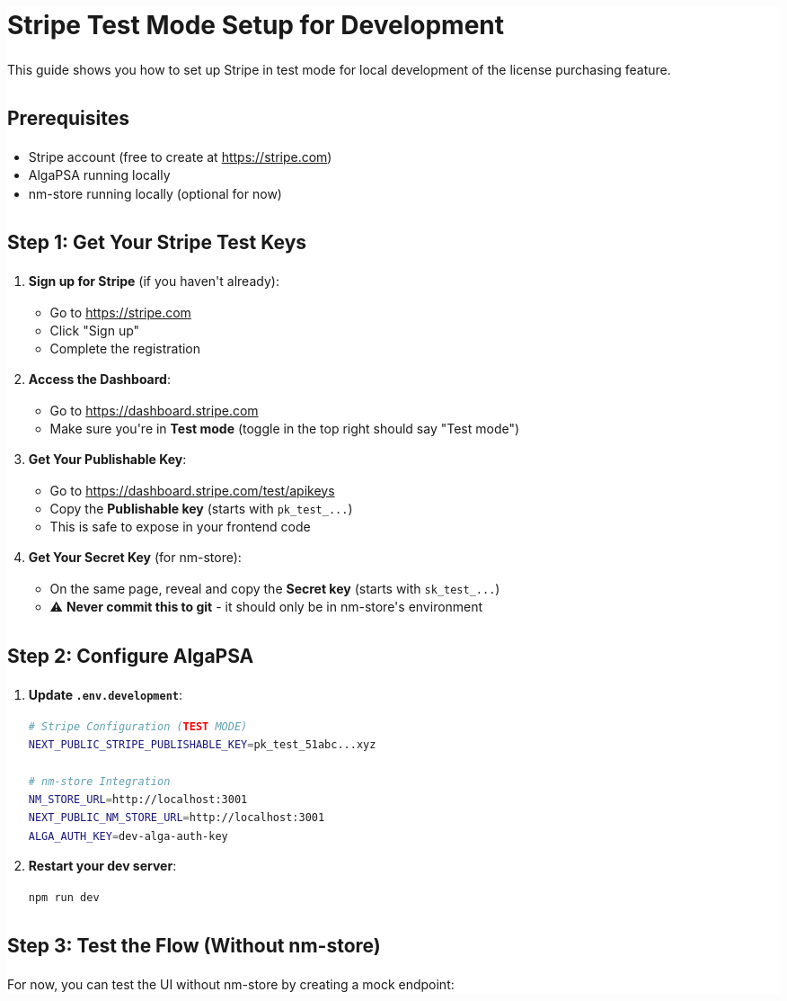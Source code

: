 # Stripe Test Mode Setup for Development

This guide shows you how to set up Stripe in test mode for local development of the license purchasing feature.

## Prerequisites

- Stripe account (free to create at https://stripe.com)
- AlgaPSA running locally
- nm-store running locally (optional for now)

## Step 1: Get Your Stripe Test Keys

1. **Sign up for Stripe** (if you haven't already):
   - Go to https://stripe.com
   - Click "Sign up"
   - Complete the registration

2. **Access the Dashboard**:
   - Go to https://dashboard.stripe.com
   - Make sure you're in **Test mode** (toggle in the top right should say "Test mode")

3. **Get Your Publishable Key**:
   - Go to https://dashboard.stripe.com/test/apikeys
   - Copy the **Publishable key** (starts with `pk_test_...`)
   - This is safe to expose in your frontend code

4. **Get Your Secret Key** (for nm-store):
   - On the same page, reveal and copy the **Secret key** (starts with `sk_test_...`)
   - ⚠️ **Never commit this to git** - it should only be in nm-store's environment

## Step 2: Configure AlgaPSA

1. **Update `.env.development`**:
   ```bash
   # Stripe Configuration (TEST MODE)
   NEXT_PUBLIC_STRIPE_PUBLISHABLE_KEY=pk_test_51abc...xyz

   # nm-store Integration
   NM_STORE_URL=http://localhost:3001
   NEXT_PUBLIC_NM_STORE_URL=http://localhost:3001
   ALGA_AUTH_KEY=dev-alga-auth-key
   ```

2. **Restart your dev server**:
   ```bash
   npm run dev
   ```

## Step 3: Test the Flow (Without nm-store)

For now, you can test the UI without nm-store by creating a mock endpoint:
